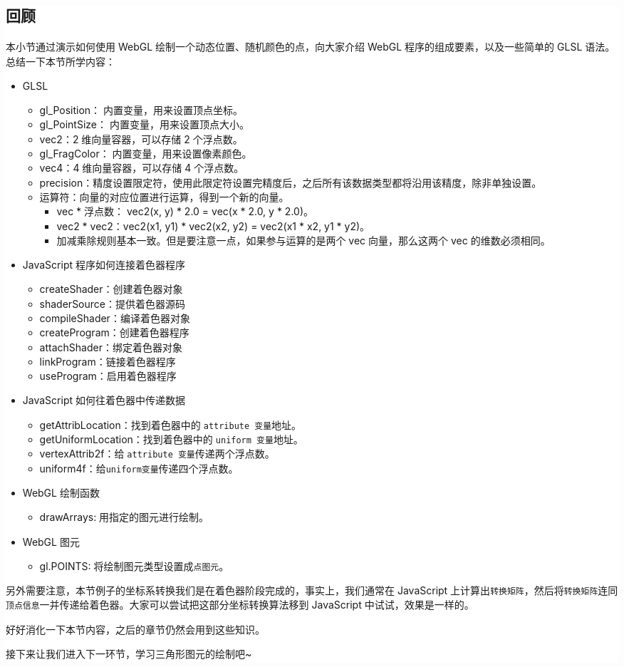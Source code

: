 ## 回顾

本小节通过演示如何使用 WebGL 绘制一个动态位置、随机颜色的点，向大家介绍 WebGL 程序的组成要素，以及一些简单的 GLSL 语法。 总结一下本节所学内容：

*   GLSL
    
    *   gl\_Position： 内置变量，用来设置顶点坐标。
    *   gl\_PointSize： 内置变量，用来设置顶点大小。
    *   vec2：2 维向量容器，可以存储 2 个浮点数。
    *   gl\_FragColor： 内置变量，用来设置像素颜色。
    *   vec4：4 维向量容器，可以存储 4 个浮点数。
    *   precision：精度设置限定符，使用此限定符设置完精度后，之后所有该数据类型都将沿用该精度，除非单独设置。
    *   运算符：向量的对应位置进行运算，得到一个新的向量。
        *   vec \* 浮点数： vec2(x, y) \* 2.0 = vec(x \* 2.0, y \* 2.0)。
        *   vec2 \* vec2：vec2(x1, y1) \* vec2(x2, y2) = vec2(x1 \* x2, y1 \* y2)。
        *   加减乘除规则基本一致。但是要注意一点，如果参与运算的是两个 vec 向量，那么这两个 vec 的维数必须相同。
*   JavaScript 程序如何连接着色器程序
    
    *   createShader：创建着色器对象
    *   shaderSource：提供着色器源码
    *   compileShader：编译着色器对象
    *   createProgram：创建着色器程序
    *   attachShader：绑定着色器对象
    *   linkProgram：链接着色器程序
    *   useProgram：启用着色器程序
*   JavaScript 如何往着色器中传递数据
    
    *   getAttribLocation：找到着色器中的 `attribute 变量`地址。
    *   getUniformLocation：找到着色器中的 `uniform 变量`地址。
    *   vertexAttrib2f：给 `attribute 变量`传递两个浮点数。
    *   uniform4f：给`uniform变量`传递四个浮点数。
*   WebGL 绘制函数
    
    *   drawArrays: 用指定的图元进行绘制。
*   WebGL 图元
    
    *   gl.POINTS: 将绘制图元类型设置成`点图元`。

另外需要注意，本节例子的坐标系转换我们是在着色器阶段完成的，事实上，我们通常在 JavaScript 上计算出`转换矩阵`，然后将`转换矩阵`连同`顶点信息`一并传递给着色器。大家可以尝试把这部分坐标转换算法移到 JavaScript 中试试，效果是一样的。

好好消化一下本节内容，之后的章节仍然会用到这些知识。

接下来让我们进入下一环节，学习三角形图元的绘制吧~